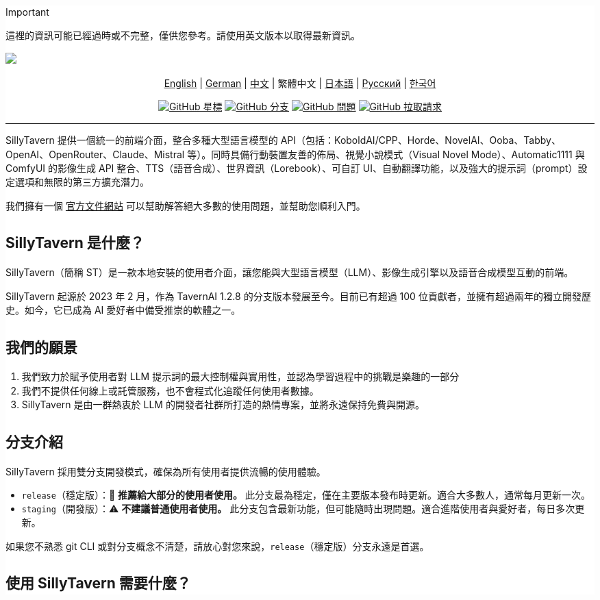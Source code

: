 > [!IMPORTANT]  
> 這裡的資訊可能已經過時或不完整，僅供您參考。請使用英文版本以取得最新資訊。

<a name="readme-top"></a>

![][cover]

<div align="center">

[English](readme.md)  | [German](readme-de_de.md) | [中文](readme-zh_cn.md) | 繁體中文 | [日本語](readme-ja_jp.md) | [Русский](readme-ru_ru.md) | [한국어](readme-ko_kr.md)

[![GitHub 星標](https://img.shields.io/github/stars/SillyTavern/SillyTavern.svg)](https://github.com/SillyTavern/SillyTavern/stargazers)
[![GitHub 分支](https://img.shields.io/github/forks/SillyTavern/SillyTavern.svg)](https://github.com/SillyTavern/SillyTavern/network)
[![GitHub 問題](https://img.shields.io/github/issues/SillyTavern/SillyTavern.svg)](https://github.com/SillyTavern/SillyTavern/issues)
[![GitHub 拉取請求](https://img.shields.io/github/issues-pr/SillyTavern/SillyTavern.svg)](https://github.com/SillyTavern/SillyTavern/pulls)

</div>

---

SillyTavern 提供一個統一的前端介面，整合多種大型語言模型的 API（包括：KoboldAI/CPP、Horde、NovelAI、Ooba、Tabby、OpenAI、OpenRouter、Claude、Mistral 等）。同時具備行動裝置友善的佈局、視覺小說模式（Visual Novel Mode）、Automatic1111 與 ComfyUI 的影像生成 API 整合、TTS（語音合成）、世界資訊（Lorebook）、可自訂 UI、自動翻譯功能，以及強大的提示詞（prompt）設定選項和無限的第三方擴充潛力。

我們擁有一個 [官方文件網站](https://docs.sillytavern.app/) 可以幫助解答絕大多數的使用問題，並幫助您順利入門。

## SillyTavern 是什麼？

SillyTavern（簡稱 ST）是一款本地安裝的使用者介面，讓您能與大型語言模型（LLM）、影像生成引擎以及語音合成模型互動的前端。

SillyTavern 起源於 2023 年 2 月，作為 TavernAI 1.2.8 的分支版本發展至今。目前已有超過 100 位貢獻者，並擁有超過兩年的獨立開發歷史。如今，它已成為 AI 愛好者中備受推崇的軟體之一。

## 我們的願景

1. 我們致力於賦予使用者對 LLM 提示詞的最大控制權與實用性，並認為學習過程中的挑戰是樂趣的一部分
2. 我們不提供任何線上或託管服務，也不會程式化追蹤任何使用者數據。
3. SillyTavern 是由一群熱衷於 LLM 的開發者社群所打造的熱情專案，並將永遠保持免費與開源。

## 分支介紹

SillyTavern 採用雙分支開發模式，確保為所有使用者提供流暢的使用體驗。

* `release`（穩定版）：🌟 **推薦給大部分的使用者使用。** 此分支最為穩定，僅在主要版本發布時更新。適合大多數人，通常每月更新一次。
* `staging`（開發版）：⚠️ **不建議普通使用者使用。** 此分支包含最新功能，但可能隨時出現問題。適合進階使用者與愛好者，每日多次更新。

如果您不熟悉 git CLI 或對分支概念不清楚，請放心對您來說，`release`（穩定版）分支永遠是首選。

## 使用 SillyTavern 需要什麼？


[cover]: https://github.com/user-attachments/assets/01a6ae9a-16aa-45f2-8bff-32b5dc587e44
[discord-link]: https://discord.gg/sillytavern
[discord-shield-badge]: https://img.shields.io/discord/1100685673633153084?color=5865F2&label=discord&labelColor=black&logo=discord&logoColor=white&style=for-the-badge